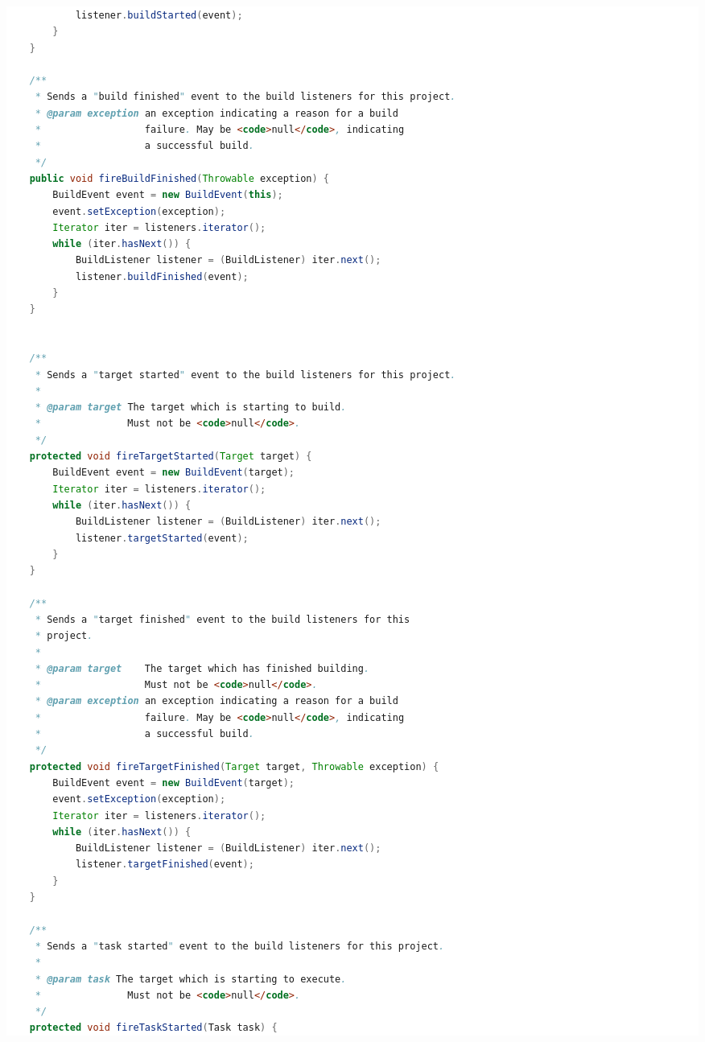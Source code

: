 ```java
            listener.buildStarted(event);
        }
    }

    /**
     * Sends a "build finished" event to the build listeners for this project.
     * @param exception an exception indicating a reason for a build
     *                  failure. May be <code>null</code>, indicating
     *                  a successful build.
     */
    public void fireBuildFinished(Throwable exception) {
        BuildEvent event = new BuildEvent(this);
        event.setException(exception);
        Iterator iter = listeners.iterator();
        while (iter.hasNext()) {
            BuildListener listener = (BuildListener) iter.next();
            listener.buildFinished(event);
        }
    }


    /**
     * Sends a "target started" event to the build listeners for this project.
     *
     * @param target The target which is starting to build.
     *               Must not be <code>null</code>.
     */
    protected void fireTargetStarted(Target target) {
        BuildEvent event = new BuildEvent(target);
        Iterator iter = listeners.iterator();
        while (iter.hasNext()) {
            BuildListener listener = (BuildListener) iter.next();
            listener.targetStarted(event);
        }
    }

    /**
     * Sends a "target finished" event to the build listeners for this
     * project.
     *
     * @param target    The target which has finished building.
     *                  Must not be <code>null</code>.
     * @param exception an exception indicating a reason for a build
     *                  failure. May be <code>null</code>, indicating
     *                  a successful build.
     */
    protected void fireTargetFinished(Target target, Throwable exception) {
        BuildEvent event = new BuildEvent(target);
        event.setException(exception);
        Iterator iter = listeners.iterator();
        while (iter.hasNext()) {
            BuildListener listener = (BuildListener) iter.next();
            listener.targetFinished(event);
        }
    }

    /**
     * Sends a "task started" event to the build listeners for this project.
     *
     * @param task The target which is starting to execute.
     *               Must not be <code>null</code>.
     */
    protected void fireTaskStarted(Task task) {
```